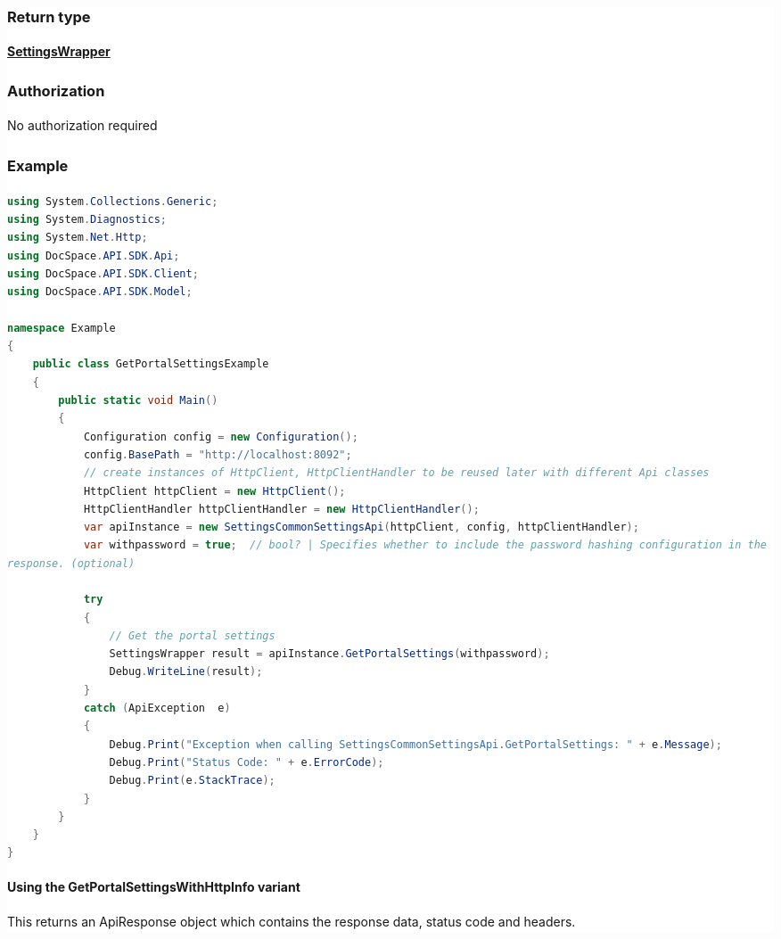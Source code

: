 ### Return type

[**SettingsWrapper**](SettingsWrapper.md)

### Authorization

No authorization required

### Example
```csharp
using System.Collections.Generic;
using System.Diagnostics;
using System.Net.Http;
using DocSpace.API.SDK.Api;
using DocSpace.API.SDK.Client;
using DocSpace.API.SDK.Model;

namespace Example
{
    public class GetPortalSettingsExample
    {
        public static void Main()
        {
            Configuration config = new Configuration();
            config.BasePath = "http://localhost:8092";
            // create instances of HttpClient, HttpClientHandler to be reused later with different Api classes
            HttpClient httpClient = new HttpClient();
            HttpClientHandler httpClientHandler = new HttpClientHandler();
            var apiInstance = new SettingsCommonSettingsApi(httpClient, config, httpClientHandler);
            var withpassword = true;  // bool? | Specifies whether to include the password hashing configuration in the response. (optional) 

            try
            {
                // Get the portal settings
                SettingsWrapper result = apiInstance.GetPortalSettings(withpassword);
                Debug.WriteLine(result);
            }
            catch (ApiException  e)
            {
                Debug.Print("Exception when calling SettingsCommonSettingsApi.GetPortalSettings: " + e.Message);
                Debug.Print("Status Code: " + e.ErrorCode);
                Debug.Print(e.StackTrace);
            }
        }
    }
}
```

#### Using the GetPortalSettingsWithHttpInfo variant
This returns an ApiResponse object which contains the response data, status code and headers.

